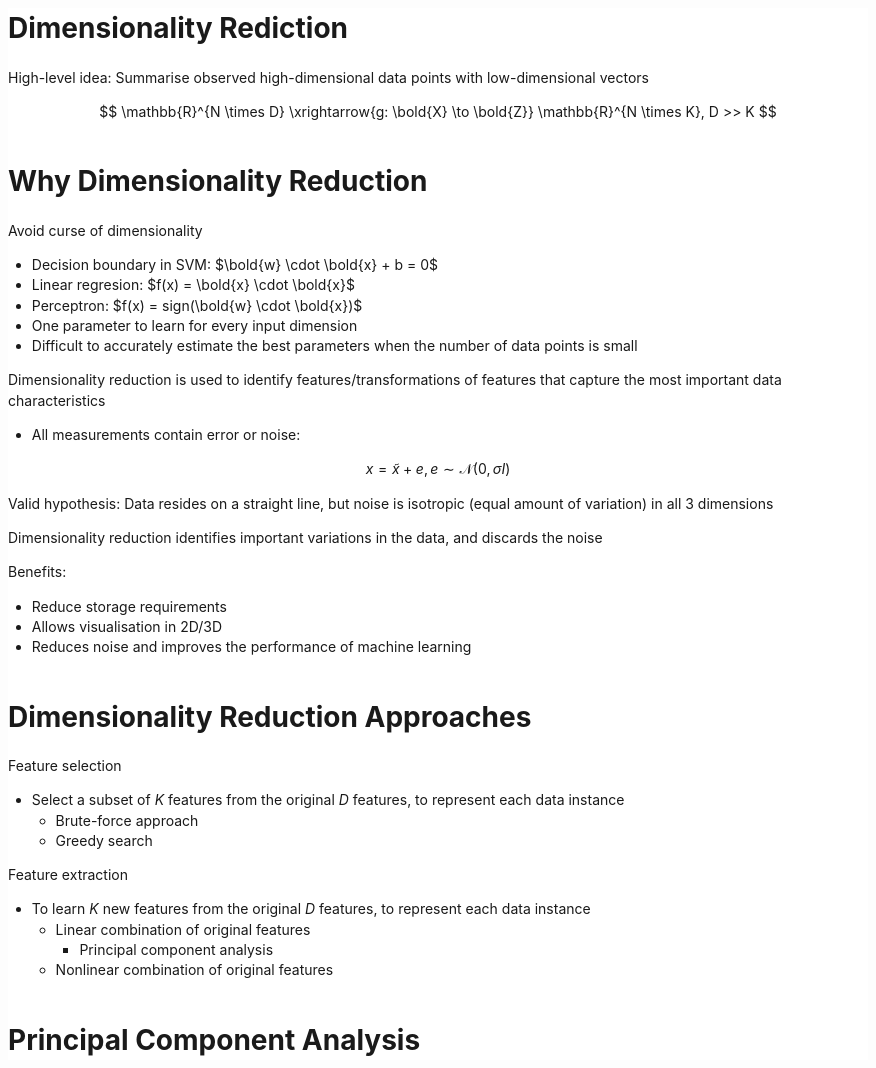# Dimensionality Rediction

High-level idea: Summarise observed high-dimensional data points with low-dimensional vectors

$$
\mathbb{R}^{N \times D} \xrightarrow{g: \bold{X} \to \bold{Z}} \mathbb{R}^{N \times K}, D >> K
$$

# Why Dimensionality Reduction

Avoid curse of dimensionality

-   Decision boundary in SVM: $\bold{w} \cdot \bold{x} + b = 0$
-   Linear regresion: $f(x) = \bold{x} \cdot \bold{x}$
-   Perceptron: $f(x) = sign(\bold{w} \cdot \bold{x})$
-   One parameter to learn for every input dimension
-   Difficult to accurately estimate the best parameters when the number of data points is small

Dimensionality reduction is used to identify features/transformations of features that capture the most important data characteristics

-   All measurements contain error or noise:

$$
x = \tilde{x} + e, e \sim \mathcal{N}(0, \sigma I)
$$

Valid hypothesis: Data resides on a straight line, but noise is isotropic (equal amount of variation) in all 3 dimensions

Dimensionality reduction identifies important variations in the data, and discards the noise

Benefits:

-   Reduce storage requirements
-   Allows visualisation in 2D/3D
-   Reduces noise and improves the performance of machine learning

# Dimensionality Reduction Approaches

Feature selection

-   Select a subset of $K$ features from the original $D$ features, to represent each data instance
    -   Brute-force approach
    -   Greedy search

Feature extraction

-   To learn $K$ new features from the original $D$ features, to represent each data instance
    -   Linear combination of original features
        -   Principal component analysis
    -   Nonlinear combination of original features

# Principal Component Analysis
